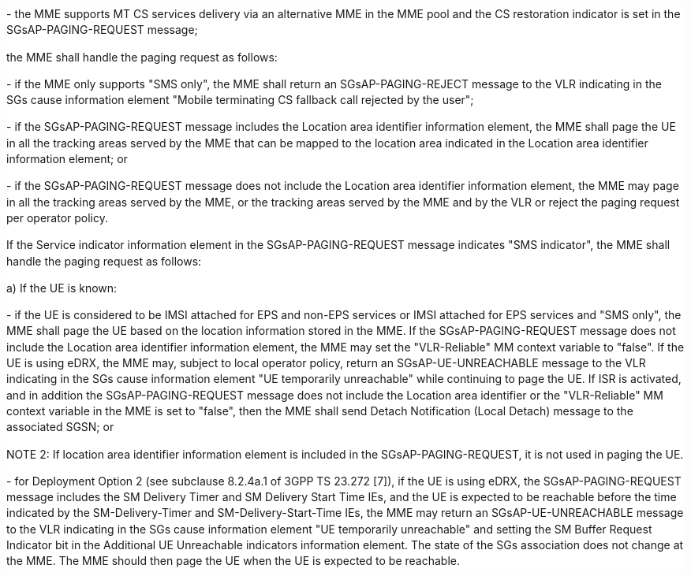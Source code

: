 \- the MME supports MT CS services delivery via an alternative MME in
the MME pool and the CS restoration indicator is set in the
SGsAP-PAGING-REQUEST message;

the MME shall handle the paging request as follows:

\- if the MME only supports \"SMS only\", the MME shall return an
SGsAP-PAGING-REJECT message to the VLR indicating in the SGs cause
information element \"Mobile terminating CS fallback call rejected by
the user\";

\- if the SGsAP-PAGING-REQUEST message includes the Location area
identifier information element, the MME shall page the UE in all the
tracking areas served by the MME that can be mapped to the location area
indicated in the Location area identifier information element; or

\- if the SGsAP-PAGING-REQUEST message does not include the Location
area identifier information element, the MME may page in all the
tracking areas served by the MME, or the tracking areas served by the
MME and by the VLR or reject the paging request per operator policy.

If the Service indicator information element in the SGsAP-PAGING-REQUEST
message indicates \"SMS indicator\", the MME shall handle the paging
request as follows:

a\) If the UE is known:

\- if the UE is considered to be IMSI attached for EPS and non-EPS
services or IMSI attached for EPS services and \"SMS only\", the MME
shall page the UE based on the location information stored in the MME.
If the SGsAP-PAGING-REQUEST message does not include the Location area
identifier information element, the MME may set the \"VLR-Reliable\" MM
context variable to \"false\". If the UE is using eDRX, the MME may,
subject to local operator policy, return an SGsAP-UE-UNREACHABLE message
to the VLR indicating in the SGs cause information element \"UE
temporarily unreachable\" while continuing to page the UE. If ISR is
activated, and in addition the SGsAP-PAGING-REQUEST message does not
include the Location area identifier or the \"VLR-Reliable\" MM context
variable in the MME is set to \"false\", then the MME shall send Detach
Notification (Local Detach) message to the associated SGSN; or

NOTE 2: If location area identifier information element is included in
the SGsAP-PAGING-REQUEST, it is not used in paging the UE.

\- for Deployment Option 2 (see subclause 8.2.4a.1 of
3GPP TS 23.272 \[7\]), if the UE is using eDRX, the SGsAP-PAGING-REQUEST
message includes the SM Delivery Timer and SM Delivery Start Time IEs,
and the UE is expected to be reachable before the time indicated by the
SM-Delivery-Timer and SM-Delivery-Start-Time IEs, the MME may return an
SGsAP-UE-UNREACHABLE message to the VLR indicating in the SGs cause
information element \"UE temporarily unreachable\" and setting the SM
Buffer Request Indicator bit in the Additional UE Unreachable indicators
information element. The state of the SGs association does not change at
the MME. The MME should then page the UE when the UE is expected to be
reachable.
